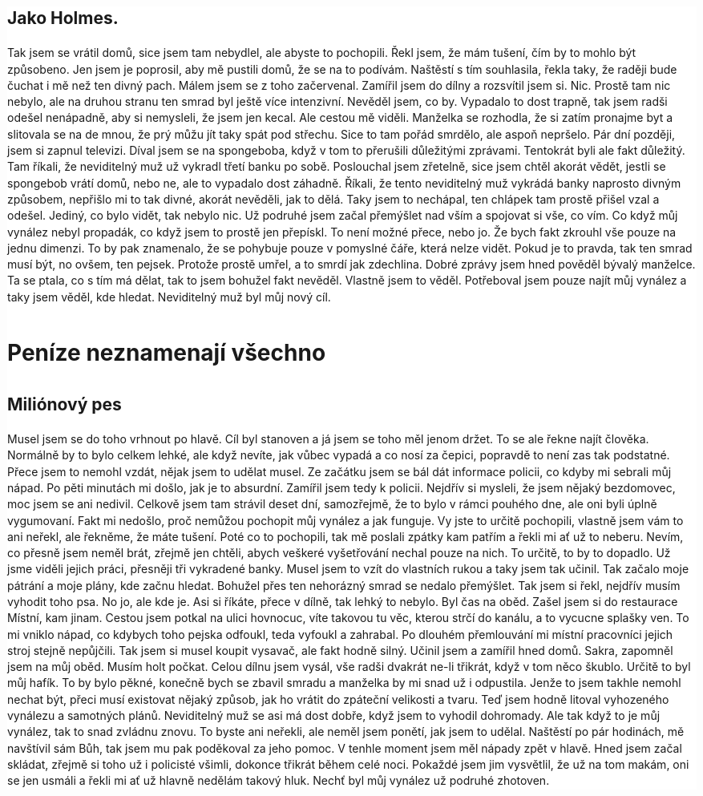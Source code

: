 ## Jako Holmes.

Tak jsem se vrátil domů, sice jsem tam nebydlel, ale abyste to pochopili. Řekl jsem, že mám tušení, čím by to mohlo být způsobeno. Jen jsem je poprosil, aby mě pustili domů, že se na to podívám. Naštěstí s tím souhlasila, řekla taky, že raději bude čuchat i mě než ten divný pach. Málem jsem se z toho začervenal. Zamířil jsem do dílny a rozsvítil jsem si. Nic. Prostě tam nic nebylo, ale na druhou stranu ten smrad byl ještě více intenzivní. Nevěděl jsem, co by. Vypadalo to dost trapně, tak jsem radši odešel nenápadně, aby si nemysleli, že jsem jen kecal. Ale cestou mě viděli. Manželka se rozhodla, že si zatím pronajme byt a slitovala se na de mnou, že prý můžu jít taky spát pod střechu. Sice to tam pořád smrdělo, ale aspoň nepršelo. Pár dní později, jsem si zapnul televizi. Díval jsem se na spongeboba, když v tom to přerušili důležitými zprávami. Tentokrát byli ale fakt důležitý. Tam říkali, že neviditelný muž už vykradl třetí banku po sobě. Poslouchal jsem zřetelně, sice jsem chtěl akorát vědět, jestli se spongebob vrátí domů, nebo ne, ale to vypadalo dost záhadně. Říkali, že tento neviditelný muž vykrádá banky naprosto divným způsobem, nepřišlo mi to tak divné, akorát nevěděli, jak to dělá. Taky jsem to nechápal, ten chlápek tam prostě přišel vzal a odešel. Jediný, co bylo vidět, tak nebylo nic. Už podruhé jsem začal přemýšlet nad vším a spojovat si vše, co vím. Co když můj vynález nebyl propadák, co když jsem to prostě jen přepískl. To není možné přece, nebo jo. Že bych fakt zkrouhl vše pouze na jednu dimenzi. To by pak znamenalo, že se pohybuje pouze v pomyslné čáře, která nelze vidět. Pokud je to pravda, tak ten smrad musí být, no ovšem, ten pejsek. Protože prostě umřel, a to smrdí jak zdechlina. Dobré zprávy jsem hned pověděl bývalý manželce. Ta se ptala, co s tím má dělat, tak to jsem bohužel fakt nevěděl. Vlastně jsem to věděl. Potřeboval jsem pouze najít můj vynález a taky jsem věděl, kde hledat. Neviditelný muž byl můj nový cíl.

# Peníze neznamenají všechno

## Miliónový pes

Musel jsem se do toho vrhnout po hlavě. Cíl byl stanoven a já jsem se toho měl jenom držet. To se ale řekne najít člověka. Normálně by to bylo celkem lehké, ale když nevíte, jak vůbec vypadá a co nosí za čepici, popravdě to není zas tak podstatné. Přece jsem to nemohl vzdát, nějak jsem to udělat musel. Ze začátku jsem se bál dát informace policii, co kdyby mi sebrali můj nápad. Po pěti minutách mi došlo, jak je to absurdní. Zamířil jsem tedy k policii. Nejdřív si mysleli, že jsem nějaký bezdomovec, moc jsem se ani nedivil. Celkově jsem tam strávil deset dní, samozřejmě, že to bylo v rámci pouhého dne, ale oni byli úplně vygumovaní. Fakt mi nedošlo, proč nemůžou pochopit můj vynález a jak funguje. Vy jste to určitě pochopili, vlastně jsem vám to ani neřekl, ale řekněme, že máte tušení. Poté co to pochopili, tak mě poslali zpátky kam patřím a řekli mi ať už to neberu. Nevím, co přesně jsem neměl brát, zřejmě jen chtěli, abych veškeré vyšetřování nechal pouze na nich. To určitě, to by to dopadlo. Už jsme viděli jejich práci, přesněji tři vykradené banky. Musel jsem to vzít do vlastních rukou a taky jsem tak učinil. Tak začalo moje pátrání a moje plány, kde začnu hledat. Bohužel přes ten nehorázný smrad se nedalo přemýšlet. Tak jsem si řekl, nejdřív musím vyhodit toho psa. No jo, ale kde je. Asi si říkáte, přece v dílně, tak lehký to nebylo. Byl čas na oběd. Zašel jsem si do restaurace Místní, kam jinam. Cestou jsem potkal na ulici hovnocuc, víte takovou tu věc, kterou strčí do kanálu, a to vycucne splašky ven. To mi vniklo nápad, co kdybych toho pejska odfoukl, teda vyfoukl a zahrabal. Po dlouhém přemlouvání mi místní pracovníci jejich stroj stejně nepůjčili. Tak jsem si musel koupit vysavač, ale fakt hodně silný. Učinil jsem a zamířil hned domů. Sakra, zapomněl jsem na můj oběd. Musím holt počkat. Celou dílnu jsem vysál, vše radši dvakrát ne-li třikrát, když v tom něco škublo. Určitě to byl můj hafík. To by bylo pěkné, konečně bych se zbavil smradu a manželka by mi snad už i odpustila. Jenže to jsem takhle nemohl nechat být, přeci musí existovat nějaký způsob, jak ho vrátit do zpáteční velikosti a tvaru. Teď jsem hodně litoval vyhozeného vynálezu a samotných plánů. Neviditelný muž se asi má dost dobře, když jsem to vyhodil dohromady. Ale tak když to je můj vynález, tak to snad zvládnu znovu. To byste ani neřekli, ale neměl jsem ponětí, jak jsem to udělal. Naštěstí po pár hodinách, mě navštívil sám Bůh, tak jsem mu pak poděkoval za jeho pomoc. V tenhle moment jsem měl nápady zpět v hlavě. Hned jsem začal skládat, zřejmě si toho už i policisté všimli, dokonce třikrát během celé noci. Pokaždé jsem jim vysvětlil, že už na tom makám, oni se jen usmáli a řekli mi ať už hlavně nedělám takový hluk. Nechť byl můj vynález už podruhé zhotoven.
